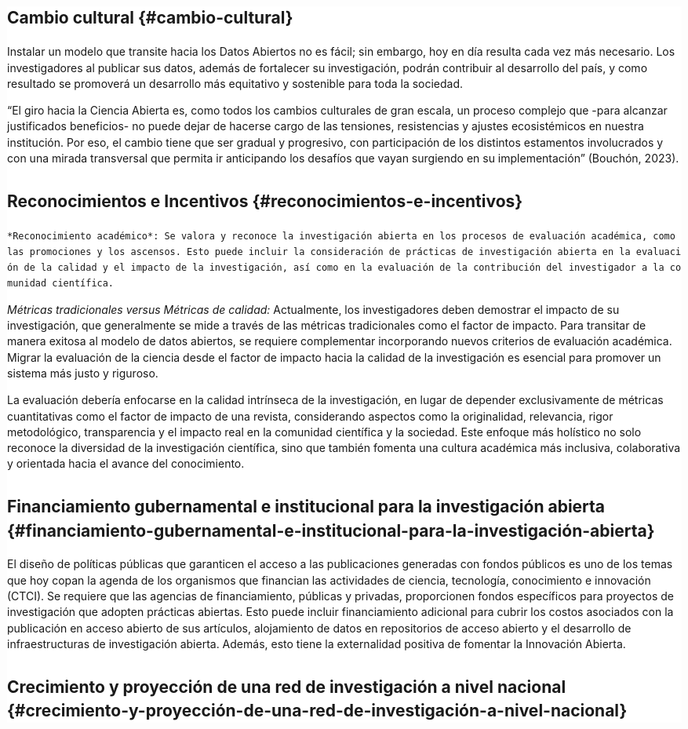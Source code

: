 ## Cambio cultural {#cambio-cultural}

Instalar un modelo que transite hacia los Datos Abiertos no es fácil; sin embargo, hoy en día resulta cada vez más necesario. Los investigadores al publicar sus datos, además de fortalecer su investigación, podrán contribuir al desarrollo del país, y como resultado se promoverá un desarrollo más equitativo y sostenible para toda la sociedad.

“El giro hacia la Ciencia Abierta es, como todos los cambios culturales de gran escala, un proceso complejo que \-para alcanzar justificados beneficios- no puede dejar de hacerse cargo de las tensiones, resistencias y ajustes ecosistémicos en nuestra institución. Por eso, el cambio tiene que ser gradual y progresivo, con participación de los distintos estamentos involucrados y con una mirada transversal que permita ir anticipando los desafíos que vayan surgiendo en su implementación” (Bouchón, 2023).

## Reconocimientos e Incentivos {#reconocimientos-e-incentivos}

	*Reconocimiento académico*: Se valora y reconoce la investigación abierta en los procesos de evaluación académica, como las promociones y los ascensos. Esto puede incluir la consideración de prácticas de investigación abierta en la evaluación de la calidad y el impacto de la investigación, así como en la evaluación de la contribución del investigador a la comunidad científica.

*Métricas tradicionales versus Métricas de calidad:* Actualmente, los investigadores deben demostrar el impacto de su investigación, que generalmente se mide a través de las métricas tradicionales como el factor de impacto. Para transitar de manera exitosa al modelo de datos abiertos, se requiere complementar incorporando nuevos criterios de evaluación académica. Migrar la evaluación de la ciencia desde el factor de impacto hacia la calidad de la investigación es esencial para promover un sistema más justo y riguroso.

La evaluación debería enfocarse en la calidad intrínseca de la investigación, en lugar de depender exclusivamente  de métricas cuantitativas como el factor de impacto de una revista, considerando aspectos como la originalidad, relevancia, rigor metodológico, transparencia y el impacto real en la comunidad científica y la sociedad. Este enfoque más holístico no solo reconoce la diversidad de la investigación científica, sino que también fomenta una cultura académica más inclusiva, colaborativa y orientada hacia el avance del conocimiento.


## Financiamiento gubernamental e institucional para la investigación abierta {#financiamiento-gubernamental-e-institucional-para-la-investigación-abierta}

El diseño de políticas públicas que garanticen el acceso a las publicaciones generadas con fondos públicos es uno de los temas que hoy copan la agenda de los organismos que financian las actividades de ciencia, tecnología, conocimiento e innovación (CTCI). Se requiere que las agencias de financiamiento, públicas y privadas, proporcionen fondos específicos para proyectos de investigación que adopten prácticas abiertas. Esto puede incluir financiamiento adicional para cubrir los costos asociados con la publicación en acceso abierto de sus artículos, alojamiento de datos en repositorios de acceso abierto y el desarrollo de infraestructuras de investigación abierta.  Además, esto tiene la externalidad positiva de fomentar la Innovación Abierta.

### 

## Crecimiento y proyección de una red de investigación a nivel nacional {#crecimiento-y-proyección-de-una-red-de-investigación-a-nivel-nacional}

